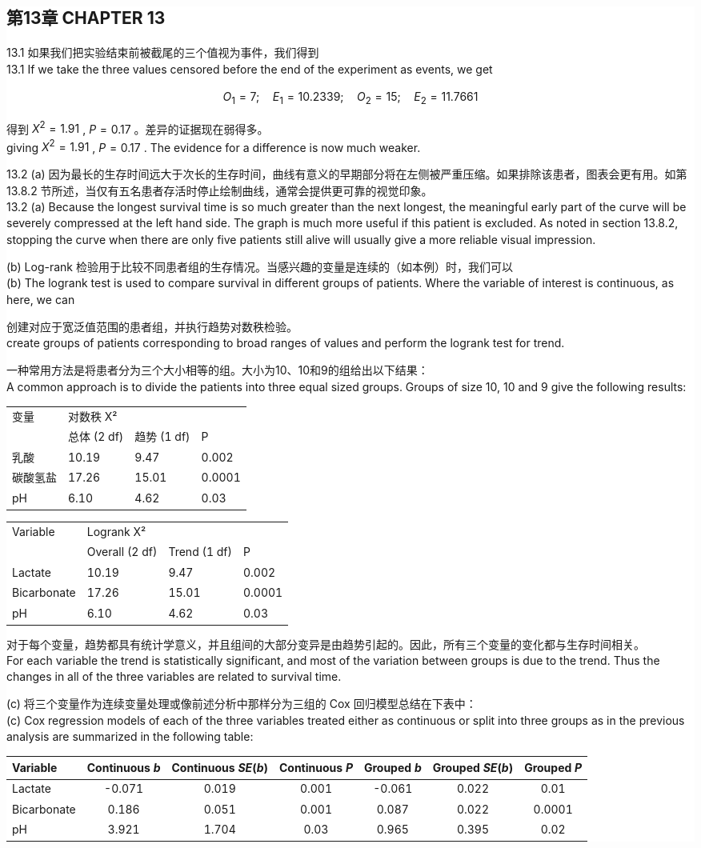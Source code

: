 ## 第13章  CHAPTER 13  

13.1 如果我们把实验结束前被截尾的三个值视为事件，我们得到  
13.1 If we take the three values censored before the end of the experiment as events, we get  

$$
O_{1} = 7; \quad E_{1} = 10.2339; \quad O_{2} = 15; \quad E_{2} = 11.7661
$$  

得到 $X^{2} = 1.91$ , $P = 0.17$ 。差异的证据现在弱得多。  
giving  $X^{2} = 1.91$ ,  $P = 0.17$ . The evidence for a difference is now much weaker.  

13.2 (a) 因为最长的生存时间远大于次长的生存时间，曲线有意义的早期部分将在左侧被严重压缩。如果排除该患者，图表会更有用。如第 13.8.2 节所述，当仅有五名患者存活时停止绘制曲线，通常会提供更可靠的视觉印象。  
13.2 (a) Because the longest survival time is so much greater than the next longest, the meaningful early part of the curve will be severely compressed at the left hand side. The graph is much more useful if this patient is excluded. As noted in section 13.8.2, stopping the curve when there are only five patients still alive will usually give a more reliable visual impression.  

(b) Log-rank 检验用于比较不同患者组的生存情况。当感兴趣的变量是连续的（如本例）时，我们可以  
(b) The logrank test is used to compare survival in different groups of patients. Where the variable of interest is continuous, as here, we can  

创建对应于宽泛值范围的患者组，并执行趋势对数秩检验。  
create groups of patients corresponding to broad ranges of values and perform the logrank test for trend.  

一种常用方法是将患者分为三个大小相等的组。大小为10、10和9的组给出以下结果：  
A common approach is to divide the patients into three equal sized groups. Groups of size 10, 10 and 9 give the following results:  

<table><tr><td rowspan="2">变量</td><td colspan="3">对数秩 X²</td></tr><tr><td>总体 (2 df)</td><td>趋势 (1 df)</td><td>P</td></tr><tr><td>乳酸</td><td>10.19</td><td>9.47</td><td>0.002</td></tr><tr><td>碳酸氢盐</td><td>17.26</td><td>15.01</td><td>0.0001</td></tr><tr><td>pH</td><td>6.10</td><td>4.62</td><td>0.03</td></tr></table>  
<table><tr><td rowspan="2">Variable</td><td colspan="3">Logrank X²</td></tr><tr><td>Overall (2 df)</td><td>Trend (1 df)</td><td>P</td></tr><tr><td>Lactate</td><td>10.19</td><td>9.47</td><td>0.002</td></tr><tr><td>Bicarbonate</td><td>17.26</td><td>15.01</td><td>0.0001</td></tr><tr><td>pH</td><td>6.10</td><td>4.62</td><td>0.03</td></tr></table>  

对于每个变量，趋势都具有统计学意义，并且组间的大部分变异是由趋势引起的。因此，所有三个变量的变化都与生存时间相关。  
For each variable the trend is statistically significant, and most of the variation between groups is due to the trend. Thus the changes in all of the three variables are related to survival time.  

(c) 将三个变量作为连续变量处理或像前述分析中那样分为三组的 Cox 回归模型总结在下表中：  
(c) Cox regression models of each of the three variables treated either as continuous or split into three groups as in the previous analysis are summarized in the following table:  

| Variable | Continuous $b$ | Continuous $SE(b)$ | Continuous $P$ | Grouped $b$ | Grouped $SE(b)$ | Grouped $P$ |
| :--- | :---: | :---: | :---: | :---: | :---: | :---: |
| Lactate | -0.071 | 0.019 | 0.001 | -0.061 | 0.022 | 0.01 |
| Bicarbonate | 0.186 | 0.051 | 0.001 | 0.087 | 0.022 | 0.0001 |
| pH | 3.921 | 1.704 | 0.03 | 0.965 | 0.395 | 0.02 |    

